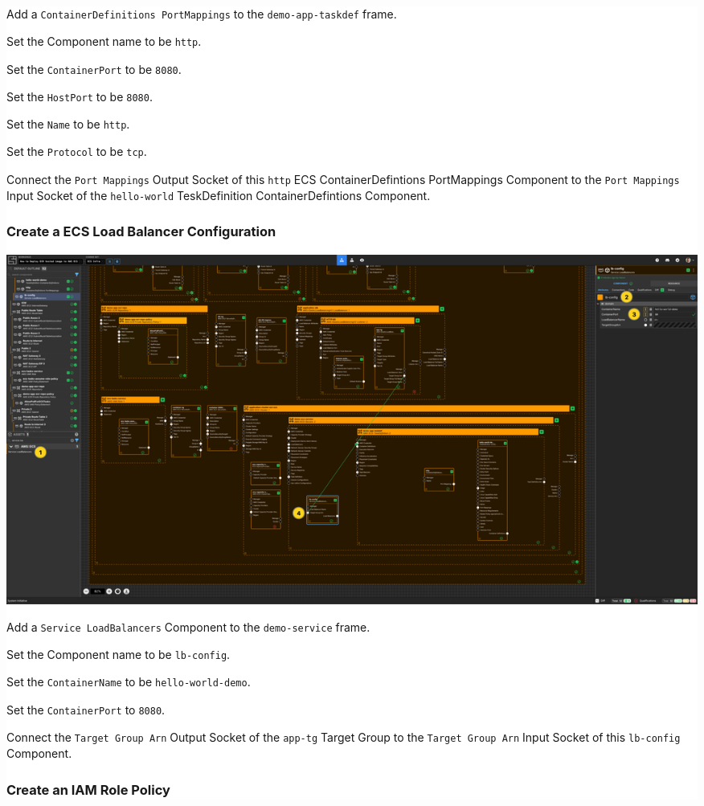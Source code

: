 Add a `ContainerDefinitions PortMappings` to the `demo-app-taskdef` frame.

Set the Component name to be `http`.

Set the `ContainerPort` to be `8080`.

Set the `HostPort` to be `8080`.

Set the `Name` to be `http`.

Set the `Protocol` to be `tcp`.

Connect the `Port Mappings` Output Socket of this `http` ECS ContainerDefintions PortMappings Component to the `Port Mappings` Input Socket of the `hello-world` TeskDefinition ContainerDefintions Component.

### Create a ECS Load Balancer Configuration

![create-ecs-lb-config](./aws-ecr-ecs/create-ecs-lb-config.png)

Add a `Service LoadBalancers` Component to the `demo-service` frame.

Set the Component name to be `lb-config`.

Set the `ContainerName` to be `hello-world-demo`.

Set the `ContainerPort` to `8080`.

Connect the `Target Group Arn` Output Socket of the `app-tg` Target Group to the
`Target Group Arn` Input Socket of this `lb-config` Component.

### Create an IAM Role Policy
